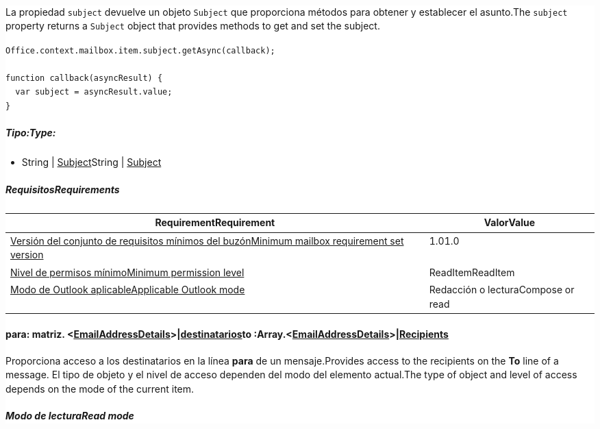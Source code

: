 <span data-ttu-id="8f49e-496">La propiedad `subject` devuelve un objeto `Subject` que proporciona métodos para obtener y establecer el asunto.</span><span class="sxs-lookup"><span data-stu-id="8f49e-496">The `subject` property returns a `Subject` object that provides methods to get and set the subject.</span></span>

```
Office.context.mailbox.item.subject.getAsync(callback);

function callback(asyncResult) {
  var subject = asyncResult.value;
}
```

##### <a name="type"></a><span data-ttu-id="8f49e-497">Tipo:</span><span class="sxs-lookup"><span data-stu-id="8f49e-497">Type:</span></span>

*   <span data-ttu-id="8f49e-498">String | [Subject](/javascript/api/outlook_1_3/office.subject)</span><span class="sxs-lookup"><span data-stu-id="8f49e-498">String | [Subject](/javascript/api/outlook_1_3/office.subject)</span></span>

##### <a name="requirements"></a><span data-ttu-id="8f49e-499">Requisitos</span><span class="sxs-lookup"><span data-stu-id="8f49e-499">Requirements</span></span>

|<span data-ttu-id="8f49e-500">Requirement</span><span class="sxs-lookup"><span data-stu-id="8f49e-500">Requirement</span></span>| <span data-ttu-id="8f49e-501">Valor</span><span class="sxs-lookup"><span data-stu-id="8f49e-501">Value</span></span>|
|---|---|
|[<span data-ttu-id="8f49e-502">Versión del conjunto de requisitos mínimos del buzón</span><span class="sxs-lookup"><span data-stu-id="8f49e-502">Minimum mailbox requirement set version</span></span>](/javascript/office/requirement-sets/outlook-api-requirement-sets)| <span data-ttu-id="8f49e-503">1.0</span><span class="sxs-lookup"><span data-stu-id="8f49e-503">1.0</span></span>|
|[<span data-ttu-id="8f49e-504">Nivel de permisos mínimo</span><span class="sxs-lookup"><span data-stu-id="8f49e-504">Minimum permission level</span></span>](https://docs.microsoft.com/outlook/add-ins/understanding-outlook-add-in-permissions)| <span data-ttu-id="8f49e-505">ReadItem</span><span class="sxs-lookup"><span data-stu-id="8f49e-505">ReadItem</span></span>|
|[<span data-ttu-id="8f49e-506">Modo de Outlook aplicable</span><span class="sxs-lookup"><span data-stu-id="8f49e-506">Applicable Outlook mode</span></span>](https://docs.microsoft.com/outlook/add-ins/#extension-points)| <span data-ttu-id="8f49e-507">Redacción o lectura</span><span class="sxs-lookup"><span data-stu-id="8f49e-507">Compose or read</span></span>|

####  <a name="to-arrayemailaddressdetailsjavascriptapioutlook13officeemailaddressdetailsrecipientsjavascriptapioutlook13officerecipients"></a><span data-ttu-id="8f49e-508">para: matriz. <[EmailAddressDetails](/javascript/api/outlook_1_3/office.emailaddressdetails)>|[destinatarios](/javascript/api/outlook_1_3/office.recipients)</span><span class="sxs-lookup"><span data-stu-id="8f49e-508">to :Array.<[EmailAddressDetails](/javascript/api/outlook_1_3/office.emailaddressdetails)>|[Recipients](/javascript/api/outlook_1_3/office.recipients)</span></span>

<span data-ttu-id="8f49e-509">Proporciona acceso a los destinatarios en la línea **para** de un mensaje.</span><span class="sxs-lookup"><span data-stu-id="8f49e-509">Provides access to the recipients on the **To** line of a message.</span></span> <span data-ttu-id="8f49e-510">El tipo de objeto y el nivel de acceso dependen del modo del elemento actual.</span><span class="sxs-lookup"><span data-stu-id="8f49e-510">The type of object and level of access depends on the mode of the current item.</span></span>

##### <a name="read-mode"></a><span data-ttu-id="8f49e-511">Modo de lectura</span><span class="sxs-lookup"><span data-stu-id="8f49e-511">Read mode</span></span>
